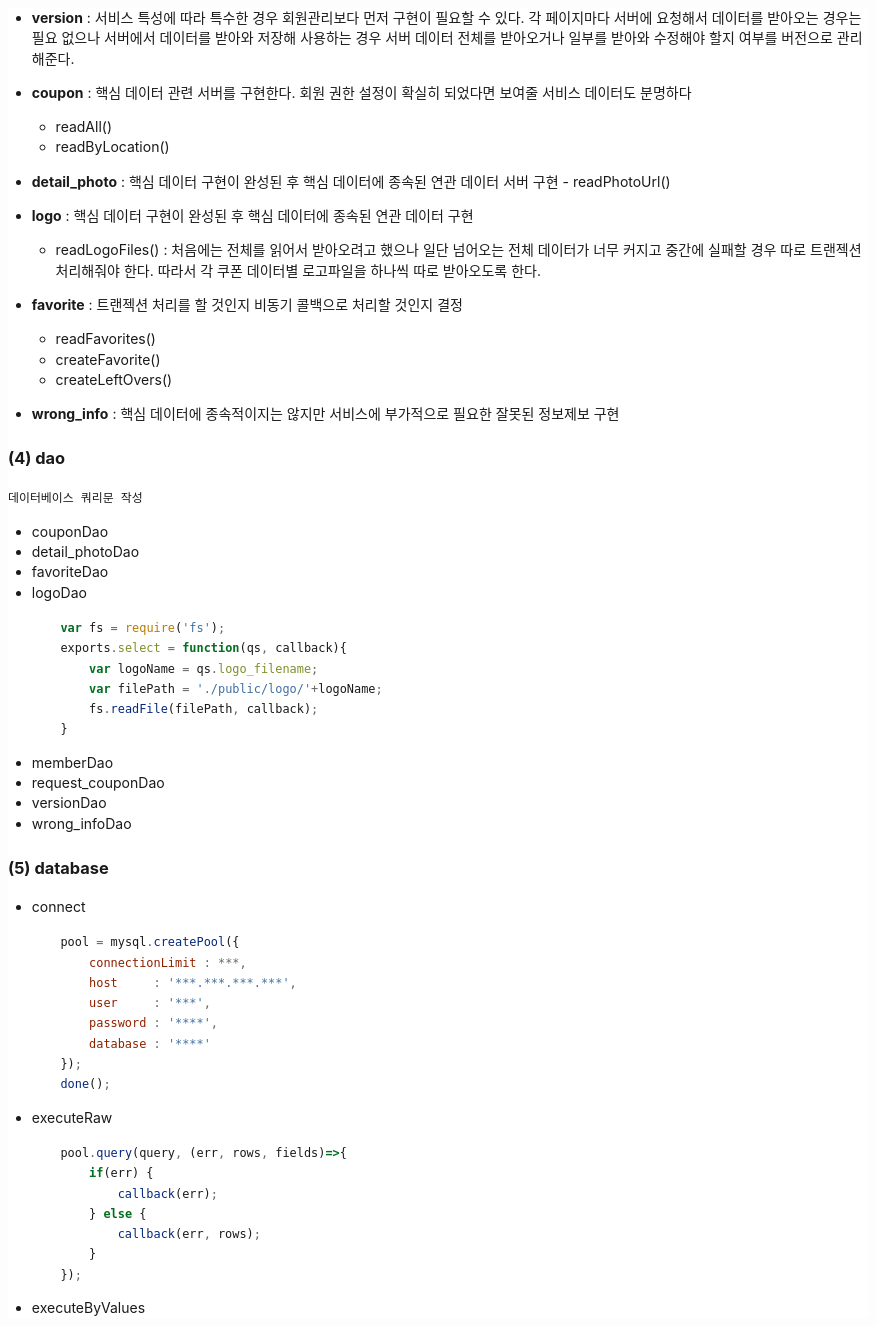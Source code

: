 - __version__ : 서비스 특성에 따라 특수한 경우 회원관리보다 먼저 구현이 필요할 수 있다. 각 페이지마다 서버에 요청해서 데이터를 받아오는 경우는 필요 없으나 서버에서 데이터를 받아와 저장해 사용하는 경우 서버 데이터 전체를 받아오거나 일부를 받아와 수정해야 할지 여부를 버전으로 관리해준다.

- __coupon__ : 핵심 데이터 관련 서버를 구현한다. 회원 권한 설정이 확실히 되었다면 보여줄 서비스 데이터도 분명하다
    - readAll()
    - readByLocation()
    
- __detail_photo__ : 핵심 데이터 구현이 완성된 후 핵심 데이터에 종속된 연관 데이터 서버 구현
        - readPhotoUrl()
    
- __logo__  : 핵심 데이터 구현이 완성된 후 핵심 데이터에 종속된 연관 데이터 구현
    - readLogoFiles() : 처음에는 전체를 읽어서 받아오려고 했으나 일단 넘어오는 전체 데이터가 너무 커지고 중간에 실패할 경우 따로 트랜젝션 처리해줘야 한다. 따라서 각 쿠폰 데이터별 로고파일을 하나씩 따로 받아오도록 한다.

- __favorite__ : 트랜젝션 처리를 할 것인지 비동기 콜백으로 처리할 것인지 결정
    - readFavorites()
    - createFavorite()
    - createLeftOvers()

- __wrong_info__ : 핵심 데이터에 종속적이지는 않지만 서비스에 부가적으로 필요한 잘못된 정보제보 구현

### (4) dao

    데이터베이스 쿼리문 작성

- couponDao
- detail_photoDao
- favoriteDao
- logoDao
    ```javaScript
        var fs = require('fs');
        exports.select = function(qs, callback){
            var logoName = qs.logo_filename;
            var filePath = './public/logo/'+logoName;
            fs.readFile(filePath, callback);
        }
    ```
- memberDao
- request_couponDao
- versionDao
- wrong_infoDao

### (5) database

- connect
    ```javaScript
        pool = mysql.createPool({
            connectionLimit : ***,
            host     : '***.***.***.***',
            user     : '***',
            password : '****',
            database : '****'
        });
        done();
    ```
- executeRaw
    ```javaScript
        pool.query(query, (err, rows, fields)=>{
            if(err) {
                callback(err);
            } else {
                callback(err, rows);
            }
        });
    ```
- executeByValues
    ```javaScript